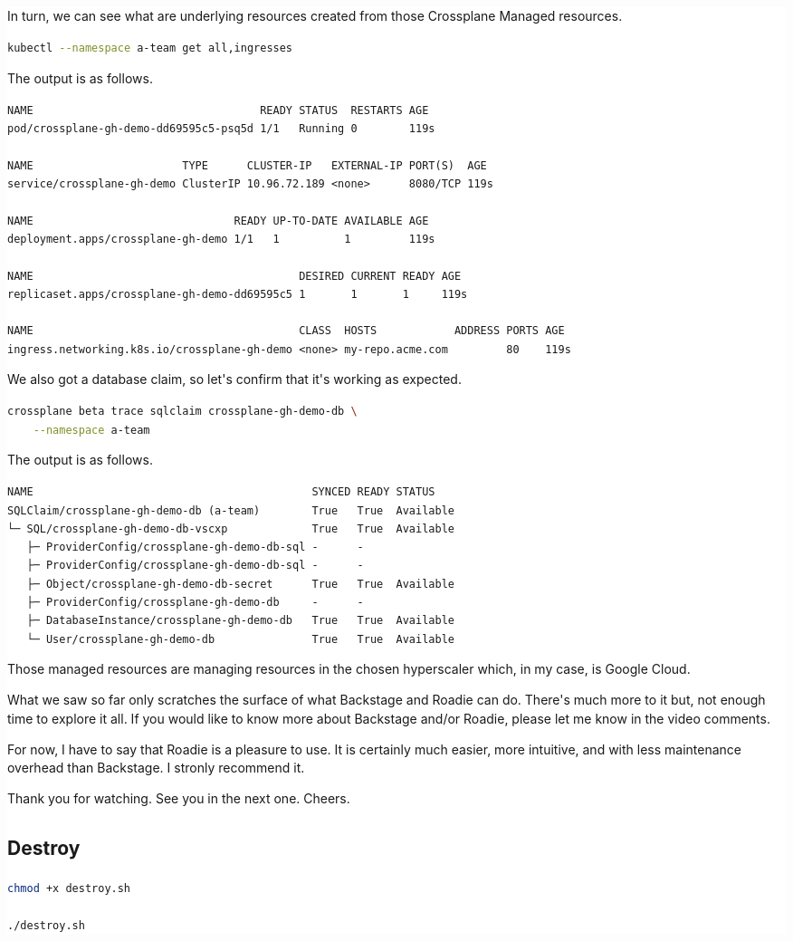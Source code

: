 In turn, we can see what are underlying resources created from those Crossplane Managed resources.

```sh
kubectl --namespace a-team get all,ingresses
```

The output is as follows.

```
NAME                                   READY STATUS  RESTARTS AGE
pod/crossplane-gh-demo-dd69595c5-psq5d 1/1   Running 0        119s

NAME                       TYPE      CLUSTER-IP   EXTERNAL-IP PORT(S)  AGE
service/crossplane-gh-demo ClusterIP 10.96.72.189 <none>      8080/TCP 119s

NAME                               READY UP-TO-DATE AVAILABLE AGE
deployment.apps/crossplane-gh-demo 1/1   1          1         119s

NAME                                         DESIRED CURRENT READY AGE
replicaset.apps/crossplane-gh-demo-dd69595c5 1       1       1     119s

NAME                                         CLASS  HOSTS            ADDRESS PORTS AGE
ingress.networking.k8s.io/crossplane-gh-demo <none> my-repo.acme.com         80    119s
```

We also got a database claim, so let's confirm that it's working as expected.

```sh
crossplane beta trace sqlclaim crossplane-gh-demo-db \
    --namespace a-team
```

The output is as follows.

```
NAME                                           SYNCED READY STATUS
SQLClaim/crossplane-gh-demo-db (a-team)        True   True  Available
└─ SQL/crossplane-gh-demo-db-vscxp             True   True  Available
   ├─ ProviderConfig/crossplane-gh-demo-db-sql -      -       
   ├─ ProviderConfig/crossplane-gh-demo-db-sql -      -       
   ├─ Object/crossplane-gh-demo-db-secret      True   True  Available
   ├─ ProviderConfig/crossplane-gh-demo-db     -      -       
   ├─ DatabaseInstance/crossplane-gh-demo-db   True   True  Available
   └─ User/crossplane-gh-demo-db               True   True  Available
```

Those managed resources are managing resources in the chosen hyperscaler which, in my case, is Google Cloud.

What we saw so far only scratches the surface of what Backstage and Roadie can do. There's much more to it but, not enough time to explore it all. If you would like to know more about Backstage and/or Roadie, please let me know in the video comments.

For now, I have to say that Roadie is a pleasure to use. It is certainly much easier, more intuitive, and with less maintenance overhead than Backstage. I stronly recommend it.

Thank you for watching.
See you in the next one.
Cheers.

## Destroy

```sh
chmod +x destroy.sh

./destroy.sh
```

